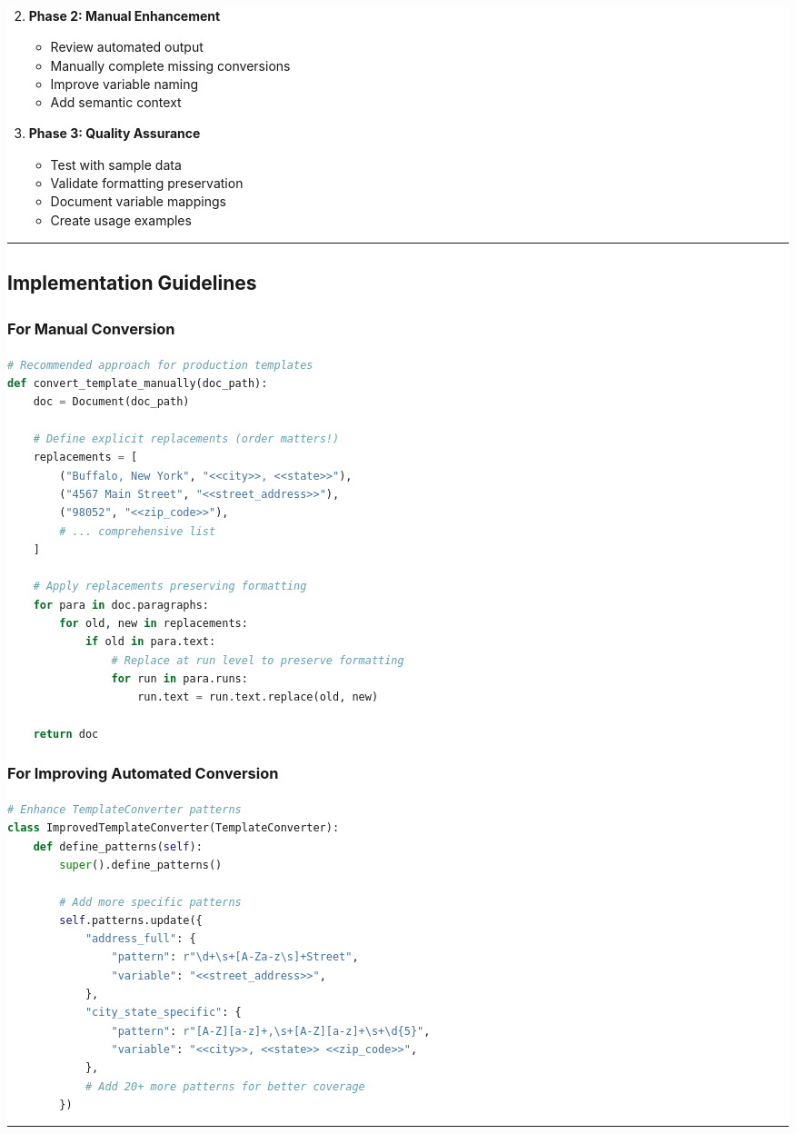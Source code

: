 2. **Phase 2: Manual Enhancement**
   - Review automated output
   - Manually complete missing conversions
   - Improve variable naming
   - Add semantic context

3. **Phase 3: Quality Assurance**
   - Test with sample data
   - Validate formatting preservation
   - Document variable mappings
   - Create usage examples

---

## Implementation Guidelines

### For Manual Conversion

```python
# Recommended approach for production templates
def convert_template_manually(doc_path):
    doc = Document(doc_path)

    # Define explicit replacements (order matters!)
    replacements = [
        ("Buffalo, New York", "<<city>>, <<state>>"),
        ("4567 Main Street", "<<street_address>>"),
        ("98052", "<<zip_code>>"),
        # ... comprehensive list
    ]

    # Apply replacements preserving formatting
    for para in doc.paragraphs:
        for old, new in replacements:
            if old in para.text:
                # Replace at run level to preserve formatting
                for run in para.runs:
                    run.text = run.text.replace(old, new)

    return doc
```

### For Improving Automated Conversion

```python
# Enhance TemplateConverter patterns
class ImprovedTemplateConverter(TemplateConverter):
    def define_patterns(self):
        super().define_patterns()

        # Add more specific patterns
        self.patterns.update({
            "address_full": {
                "pattern": r"\d+\s+[A-Za-z\s]+Street",
                "variable": "<<street_address>>",
            },
            "city_state_specific": {
                "pattern": r"[A-Z][a-z]+,\s+[A-Z][a-z]+\s+\d{5}",
                "variable": "<<city>>, <<state>> <<zip_code>>",
            },
            # Add 20+ more patterns for better coverage
        })
```

---